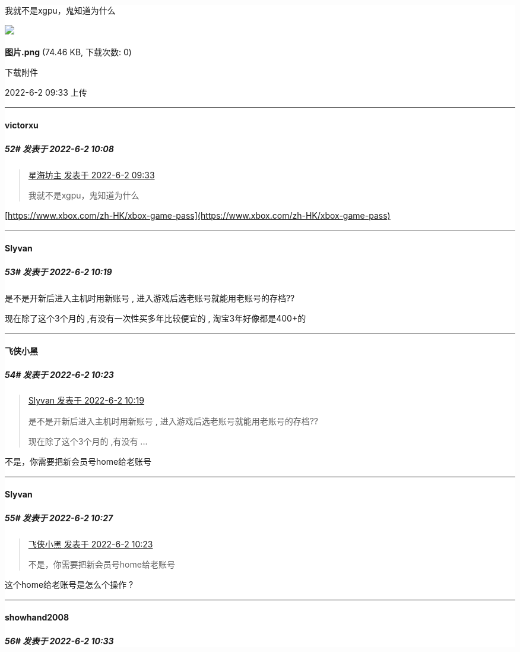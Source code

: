 我就不是xgpu，鬼知道为什么

<img src="https://img.saraba1st.com/forum/202206/02/093326r6s5kazz6w51iizp.png" referrerpolicy="no-referrer">

<strong>图片.png</strong> (74.46 KB, 下载次数: 0)

下载附件

2022-6-2 09:33 上传

*****

####  victorxu  
##### 52#       发表于 2022-6-2 10:08

<blockquote><a href="httphttps://bbs.saraba1st.com/2b/forum.php?mod=redirect&amp;goto=findpost&amp;pid=56091911&amp;ptid=2072579" target="_blank">星海坊主 发表于 2022-6-2 09:33</a>

我就不是xgpu，鬼知道为什么</blockquote>
[https://www.xbox.com/zh-HK/xbox-game-pass](https://www.xbox.com/zh-HK/xbox-game-pass)

*****

####  Slyvan  
##### 53#       发表于 2022-6-2 10:19

是不是开新后进入主机时用新账号 , 进入游戏后选老账号就能用老账号的存档??

现在除了这个3个月的 ,有没有一次性买多年比较便宜的 , 淘宝3年好像都是400+的 

*****

####  飞侠小黑  
##### 54#       发表于 2022-6-2 10:23

<blockquote><a href="httphttps://bbs.saraba1st.com/2b/forum.php?mod=redirect&amp;goto=findpost&amp;pid=56092650&amp;ptid=2072579" target="_blank">Slyvan 发表于 2022-6-2 10:19</a>

是不是开新后进入主机时用新账号 , 进入游戏后选老账号就能用老账号的存档??

现在除了这个3个月的 ,有没有 ...</blockquote>
不是，你需要把新会员号home给老账号

*****

####  Slyvan  
##### 55#       发表于 2022-6-2 10:27

<blockquote><a href="httphttps://bbs.saraba1st.com/2b/forum.php?mod=redirect&amp;goto=findpost&amp;pid=56092712&amp;ptid=2072579" target="_blank">飞侠小黑 发表于 2022-6-2 10:23</a>

不是，你需要把新会员号home给老账号</blockquote>
这个home给老账号是怎么个操作 ?

*****

####  showhand2008  
##### 56#       发表于 2022-6-2 10:33
